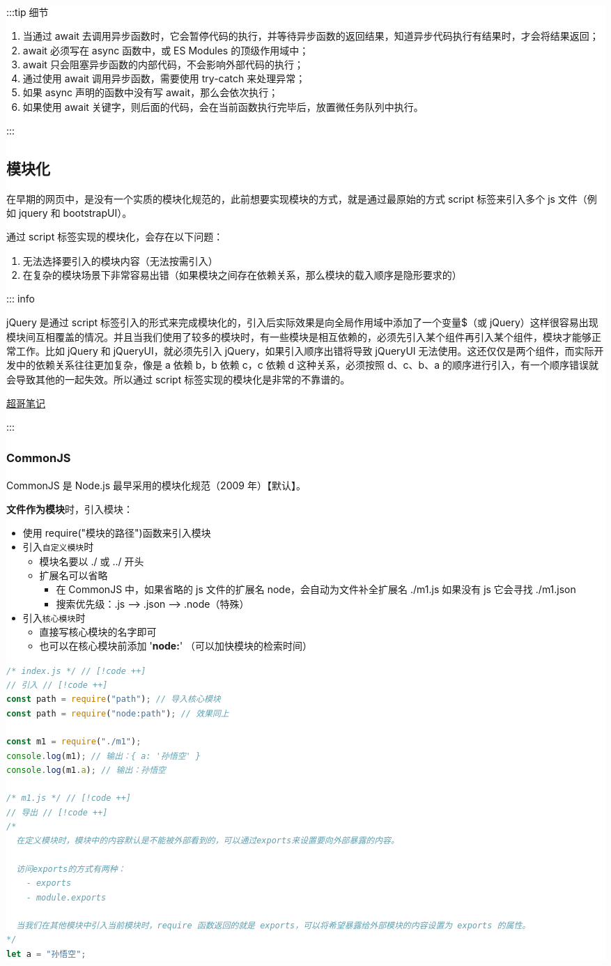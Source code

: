:::tip 细节

1. 当通过 await 去调用异步函数时，它会暂停代码的执行，并等待异步函数的返回结果，知道异步代码执行有结果时，才会将结果返回；
2. await 必须写在 async 函数中，或 ES Modules 的顶级作用域中；
3. await 只会阻塞异步函数的内部代码，不会影响外部代码的执行；
4. 通过使用 await 调用异步函数，需要使用 try-catch 来处理异常；
5. 如果 async 声明的函数中没有写 await，那么会依次执行；
6. 如果使用 await 关键字，则后面的代码，会在当前函数执行完毕后，放置微任务队列中执行。

:::

## 模块化

在早期的网页中，是没有一个实质的模块化规范的，此前想要实现模块的方式，就是通过最原始的方式 script 标签来引入多个 js 文件（例如 jquery 和 bootstrapUI）。

通过 script 标签实现的模块化，会存在以下问题：

1. 无法选择要引入的模块内容（无法按需引入）
2. 在复杂的模块场景下非常容易出错（如果模块之间存在依赖关系，那么模块的载入顺序是隐形要求的）

::: info

jQuery 是通过 script 标签引入的形式来完成模块化的，引入后实际效果是向全局作用域中添加了一个变量$（或 jQuery）这样很容易出现模块间互相覆盖的情况。并且当我们使用了较多的模块时，有一些模块是相互依赖的，必须先引入某个组件再引入某个组件，模块才能够正常工作。比如 jQuery 和 jQueryUI，就必须先引入 jQuery，如果引入顺序出错将导致 jQueryUI 无法使用。这还仅仅是两个组件，而实际开发中的依赖关系往往更加复杂，像是 a 依赖 b，b 依赖 c，c 依赖 d 这种关系，必须按照 d、c、b、a 的顺序进行引入，有一个顺序错误就会导致其他的一起失效。所以通过 script 标签实现的模块化是非常的不靠谱的。

[超哥笔记](https://lilichao.com/?p=6449)

:::

### CommonJS

CommonJS 是 Node.js 最早采用的模块化规范（2009 年）【默认】。

**文件作为模块**时，引入模块：

- 使用 require("模块的路径")函数来引入模块
- 引入`自定义模块`时
  - 模块名要以 ./ 或 ../ 开头
  - 扩展名可以省略
    - 在 CommonJS 中，如果省略的 js 文件的扩展名 node，会自动为文件补全扩展名 ./m1.js 如果没有 js 它会寻找 ./m1.json
    - 搜索优先级：.js --> .json --> .node（特殊）
- 引入`核心模块`时
  - 直接写核心模块的名字即可
  - 也可以在核心模块前添加 '**node:**' （可以加快模块的检索时间）

```javascript
/* index.js */ // [!code ++]
// 引入 // [!code ++]
const path = require("path"); // 导入核心模块
const path = require("node:path"); // 效果同上

const m1 = require("./m1");
console.log(m1); // 输出：{ a: '孙悟空' }
console.log(m1.a); // 输出：孙悟空

/* m1.js */ // [!code ++]
// 导出 // [!code ++]
/*
  在定义模块时，模块中的内容默认是不能被外部看到的，可以通过exports来设置要向外部暴露的内容。

  访问exports的方式有两种：
    - exports
    - module.exports

  当我们在其他模块中引入当前模块时，require 函数返回的就是 exports，可以将希望暴露给外部模块的内容设置为 exports 的属性。
*/
let a = "孙悟空";
```